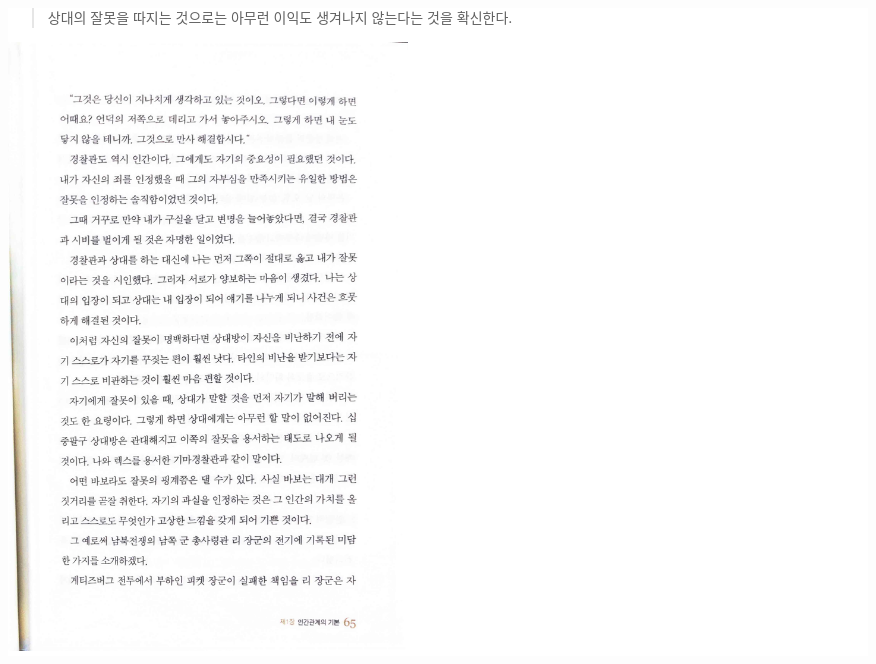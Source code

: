 > 상대의 잘못을 따지는 것으로는 아무런 이익도 생겨나지 않는다는 것을 확신한다.

<img src="how_to_win_friends_and_influence_people/15.jpg" alt="" width="400"/>
